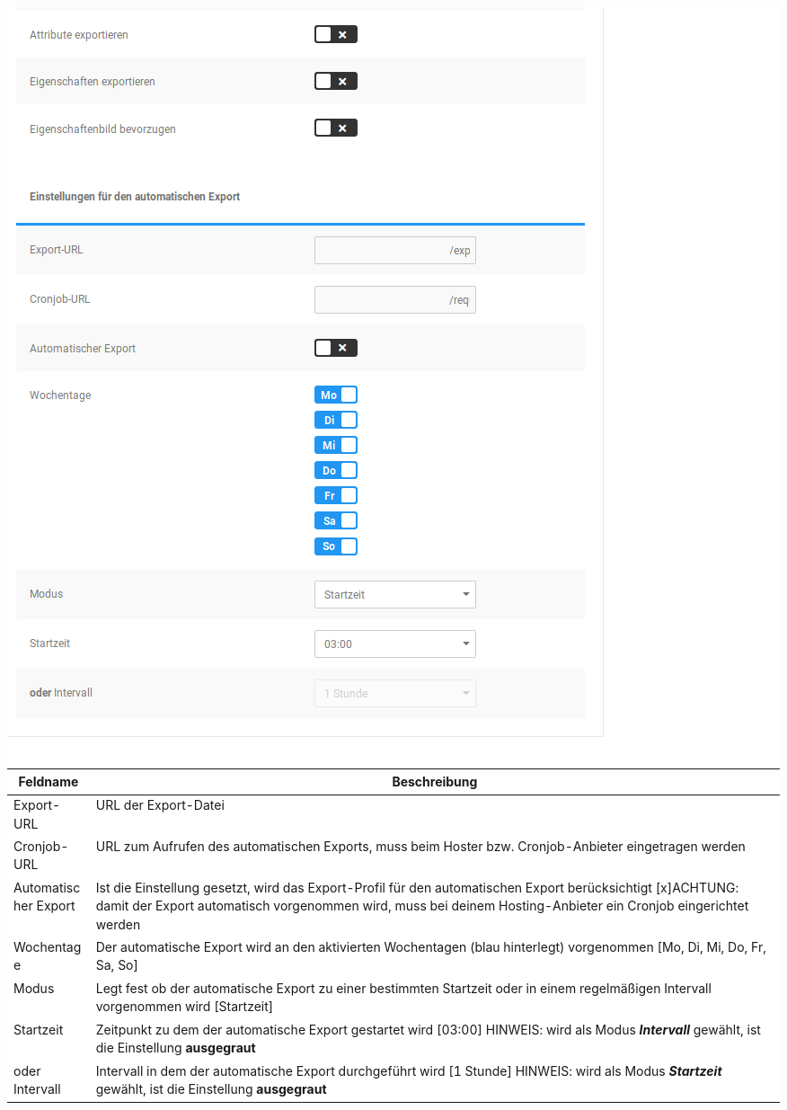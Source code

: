 ![](../../Bilder/googleservices/20190402_001.png "Einstellungen für den automatischen Export")

|Feldname|Beschreibung|
|--------|------------|
|Export-URL|URL der Export-Datei|
|Cronjob-URL|URL zum Aufrufen des automatischen Exports, muss beim Hoster bzw. Cronjob-Anbieter eingetragen werden|
|Automatischer Export|Ist die Einstellung gesetzt, wird das Export-Profil für den automatischen Export berücksichtigt \[x\]ACHTUNG: damit der Export automatisch vorgenommen wird, muss bei deinem Hosting-Anbieter ein Cronjob eingerichtet werden|
|Wochentage|Der automatische Export wird an den aktivierten Wochentagen \(blau hinterlegt\) vorgenommen \[Mo, Di, Mi, Do, Fr, Sa, So\]|
|Modus|Legt fest ob der automatische Export zu einer bestimmten Startzeit oder in einem regelmäßigen Intervall vorgenommen wird \[Startzeit\]|
|Startzeit|Zeitpunkt zu dem der automatische Export gestartet wird \[03:00\] HINWEIS: wird als Modus _**Intervall**_ gewählt, ist die Einstellung **ausgegraut**|
|oder Intervall|Intervall in dem der automatische Export durchgeführt wird \[1 Stunde\] HINWEIS: wird als Modus _**Startzeit**_ gewählt, ist die Einstellung **ausgegraut**|
